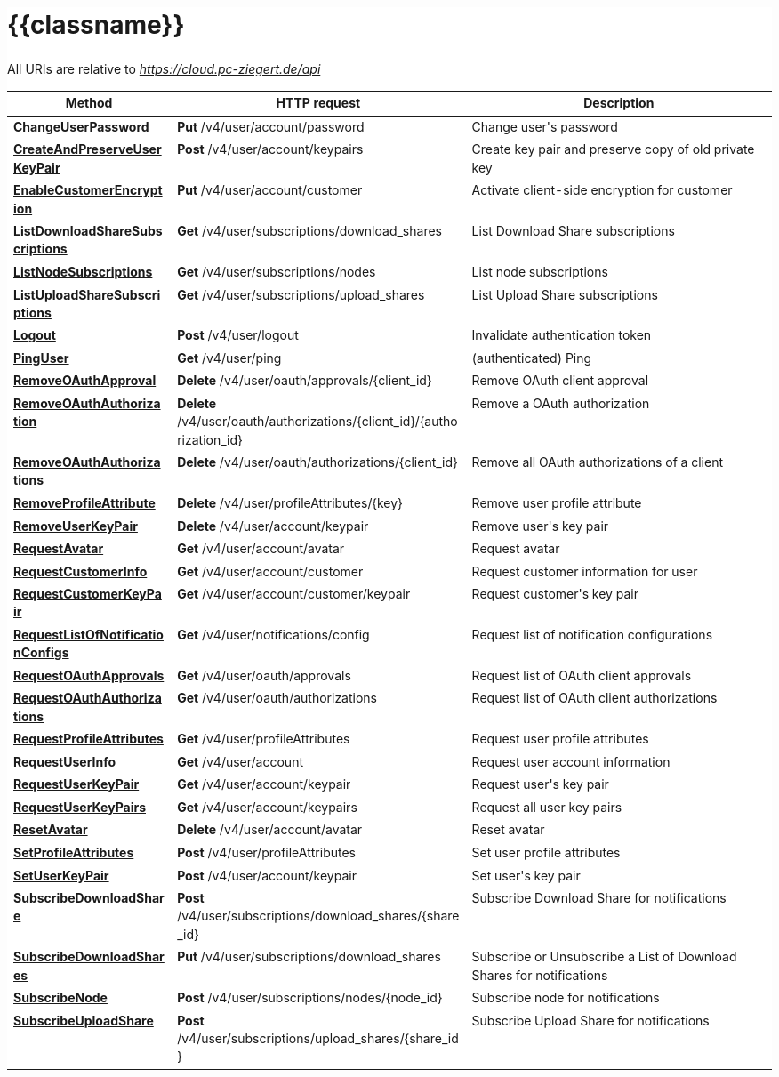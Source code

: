 # {{classname}}

All URIs are relative to *https://cloud.pc-ziegert.de/api*

Method | HTTP request | Description
------------- | ------------- | -------------
[**ChangeUserPassword**](UserApi.md#ChangeUserPassword) | **Put** /v4/user/account/password | Change user&#x27;s password
[**CreateAndPreserveUserKeyPair**](UserApi.md#CreateAndPreserveUserKeyPair) | **Post** /v4/user/account/keypairs | Create key pair and preserve copy of old private key
[**EnableCustomerEncryption**](UserApi.md#EnableCustomerEncryption) | **Put** /v4/user/account/customer | Activate client-side encryption for customer
[**ListDownloadShareSubscriptions**](UserApi.md#ListDownloadShareSubscriptions) | **Get** /v4/user/subscriptions/download_shares | List Download Share subscriptions
[**ListNodeSubscriptions**](UserApi.md#ListNodeSubscriptions) | **Get** /v4/user/subscriptions/nodes | List node subscriptions
[**ListUploadShareSubscriptions**](UserApi.md#ListUploadShareSubscriptions) | **Get** /v4/user/subscriptions/upload_shares | List Upload Share subscriptions
[**Logout**](UserApi.md#Logout) | **Post** /v4/user/logout | Invalidate authentication token
[**PingUser**](UserApi.md#PingUser) | **Get** /v4/user/ping | (authenticated) Ping
[**RemoveOAuthApproval**](UserApi.md#RemoveOAuthApproval) | **Delete** /v4/user/oauth/approvals/{client_id} | Remove OAuth client approval
[**RemoveOAuthAuthorization**](UserApi.md#RemoveOAuthAuthorization) | **Delete** /v4/user/oauth/authorizations/{client_id}/{authorization_id} | Remove a OAuth authorization
[**RemoveOAuthAuthorizations**](UserApi.md#RemoveOAuthAuthorizations) | **Delete** /v4/user/oauth/authorizations/{client_id} | Remove all OAuth authorizations of a client
[**RemoveProfileAttribute**](UserApi.md#RemoveProfileAttribute) | **Delete** /v4/user/profileAttributes/{key} | Remove user profile attribute
[**RemoveUserKeyPair**](UserApi.md#RemoveUserKeyPair) | **Delete** /v4/user/account/keypair | Remove user&#x27;s key pair
[**RequestAvatar**](UserApi.md#RequestAvatar) | **Get** /v4/user/account/avatar | Request avatar
[**RequestCustomerInfo**](UserApi.md#RequestCustomerInfo) | **Get** /v4/user/account/customer | Request customer information for user
[**RequestCustomerKeyPair**](UserApi.md#RequestCustomerKeyPair) | **Get** /v4/user/account/customer/keypair | Request customer&#x27;s key pair
[**RequestListOfNotificationConfigs**](UserApi.md#RequestListOfNotificationConfigs) | **Get** /v4/user/notifications/config | Request list of notification configurations
[**RequestOAuthApprovals**](UserApi.md#RequestOAuthApprovals) | **Get** /v4/user/oauth/approvals | Request list of OAuth client approvals
[**RequestOAuthAuthorizations**](UserApi.md#RequestOAuthAuthorizations) | **Get** /v4/user/oauth/authorizations | Request list of OAuth client authorizations
[**RequestProfileAttributes**](UserApi.md#RequestProfileAttributes) | **Get** /v4/user/profileAttributes | Request user profile attributes
[**RequestUserInfo**](UserApi.md#RequestUserInfo) | **Get** /v4/user/account | Request user account information
[**RequestUserKeyPair**](UserApi.md#RequestUserKeyPair) | **Get** /v4/user/account/keypair | Request user&#x27;s key pair
[**RequestUserKeyPairs**](UserApi.md#RequestUserKeyPairs) | **Get** /v4/user/account/keypairs | Request all user key pairs
[**ResetAvatar**](UserApi.md#ResetAvatar) | **Delete** /v4/user/account/avatar | Reset avatar
[**SetProfileAttributes**](UserApi.md#SetProfileAttributes) | **Post** /v4/user/profileAttributes | Set user profile attributes
[**SetUserKeyPair**](UserApi.md#SetUserKeyPair) | **Post** /v4/user/account/keypair | Set user&#x27;s key pair
[**SubscribeDownloadShare**](UserApi.md#SubscribeDownloadShare) | **Post** /v4/user/subscriptions/download_shares/{share_id} | Subscribe Download Share for notifications
[**SubscribeDownloadShares**](UserApi.md#SubscribeDownloadShares) | **Put** /v4/user/subscriptions/download_shares | Subscribe or Unsubscribe a List of Download Shares for notifications
[**SubscribeNode**](UserApi.md#SubscribeNode) | **Post** /v4/user/subscriptions/nodes/{node_id} | Subscribe node for notifications
[**SubscribeUploadShare**](UserApi.md#SubscribeUploadShare) | **Post** /v4/user/subscriptions/upload_shares/{share_id} | Subscribe Upload Share for notifications